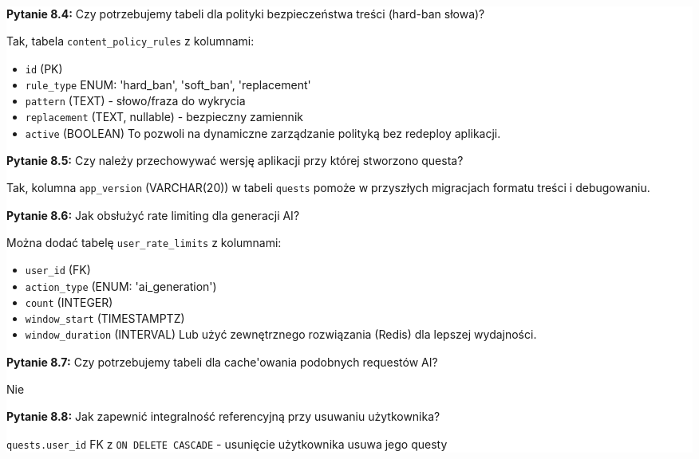 **Pytanie 8.4:** Czy potrzebujemy tabeli dla polityki bezpieczeństwa treści (hard-ban słowa)?

Tak, tabela `content_policy_rules` z kolumnami:
- `id` (PK)
- `rule_type` ENUM: 'hard_ban', 'soft_ban', 'replacement'
- `pattern` (TEXT) - słowo/fraza do wykrycia
- `replacement` (TEXT, nullable) - bezpieczny zamiennik
- `active` (BOOLEAN)
To pozwoli na dynamiczne zarządzanie polityką bez redeploy aplikacji.

**Pytanie 8.5:** Czy należy przechowywać wersję aplikacji przy której stworzono questa?

Tak, kolumna `app_version` (VARCHAR(20)) w tabeli `quests` pomoże w przyszłych migracjach formatu treści i debugowaniu.

**Pytanie 8.6:** Jak obsłużyć rate limiting dla generacji AI?

Można dodać tabelę `user_rate_limits` z kolumnami:
- `user_id` (FK)
- `action_type` (ENUM: 'ai_generation')
- `count` (INTEGER)
- `window_start` (TIMESTAMPTZ)
- `window_duration` (INTERVAL)
Lub użyć zewnętrznego rozwiązania (Redis) dla lepszej wydajności.

**Pytanie 8.7:** Czy potrzebujemy tabeli dla cache'owania podobnych requestów AI?

Nie

**Pytanie 8.8:** Jak zapewnić integralność referencyjną przy usuwaniu użytkownika?

`quests.user_id` FK z `ON DELETE CASCADE` - usunięcie użytkownika usuwa jego questy
